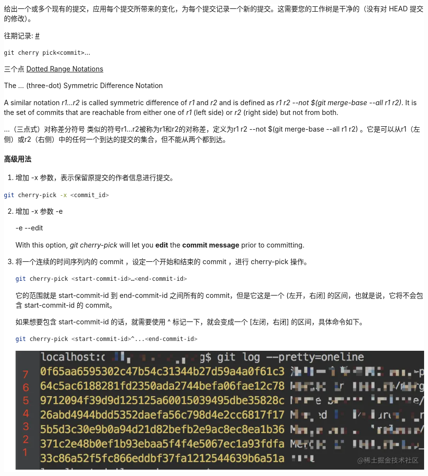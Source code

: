 给出一个或多个现有的提交，应用每个提交所带来的变化，为每个提交记录一个新的提交。这需要您的工作树是干净的（没有对 HEAD 提交的修改）。

往期记录: [#](../_202209/~20220902.md)

`git cherry pick<commit>`…

三个点 [Dotted Range Notations](https://git-scm.com/docs/gitrevisions#_dotted_range_notations)

The *...* (three-dot) Symmetric Difference Notation

A similar notation *r1...r2* is called symmetric difference of *r1* and *r2* and is defined as *r1 r2 --not $(git merge-base --all r1 r2)*. It is the set of commits that are reachable from either one of *r1* (left side) or *r2* (right side) but not from both.

...（三点式）对称差分符号
类似的符号r1...r2被称为r1和r2的对称差，定义为r1 r2 --not $(git merge-base --all r1 r2) 。它是可以从r1（左侧）或r2（右侧）中的任何一个到达的提交的集合，但不能从两个都到达。

#### 高级用法

1. 增加 -x 参数，表示保留原提交的作者信息进行提交。

```sh
git cherry-pick -x <commit_id>
```

2. 增加 -x 参数 -e

   -e  --edit
   
   With this option, *git cherry-pick* will let you **edit** the **commit message** prior to committing.

3. 将一个连续的时间序列内的 commit ，设定一个开始和结束的 commit ，进行 cherry-pick 操作。

   ```sh
   git cherry-pick <start-commit-id>…<end-commit-id>
   ```

   它的范围就是 start-commit-id 到 end-commit-id 之间所有的 commit，但是它这是一个 (左开，右闭] 的区间，也就是说，它将不会包含 start-commit-id 的 commit。

   如果想要包含 start-commit-id 的话，就需要使用 ^ 标记一下，就会变成一个 [左闭，右闭] 的区间，具体命令如下。

   ```sh
   git cherry-pick <start-commit-id>^...<end-commit-id>
   ```

   ![img](./imgs/20e432d8a659f30001fb.png)

